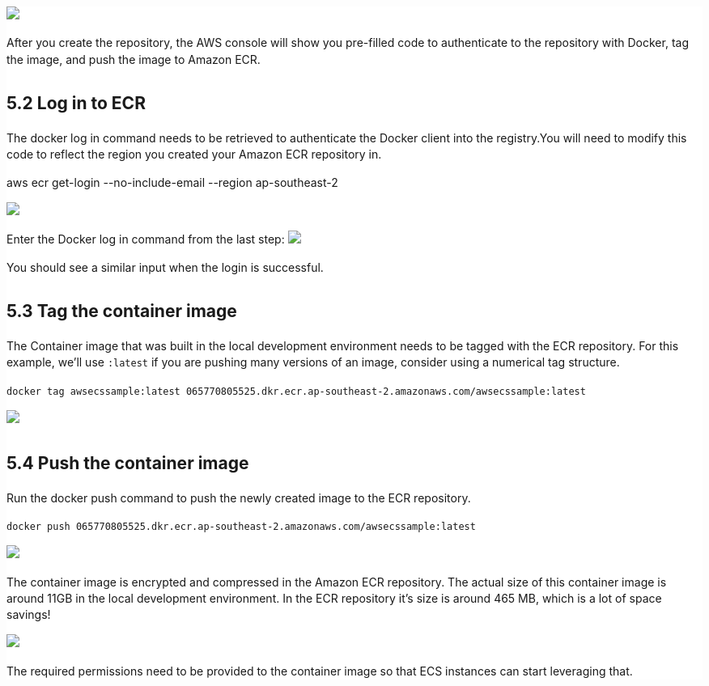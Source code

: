  
![](https://github.com/sundarnarasiman/Ecswincontainersample/blob/master/screenshots/pic9.jpg)

After you create the repository, the AWS console will show you pre-filled code to authenticate to the repository with Docker, tag the image, and push the image to Amazon ECR.

## 5.2		  Log in to ECR 

The docker log in command needs to be retrieved to authenticate the Docker client into the registry.You will need to modify this code to reflect the region you created your Amazon ECR repository in.

aws ecr get-login --no-include-email --region ap-southeast-2

![](https://github.com/sundarnarasiman/Ecswincontainersample/blob/master/screenshots/pic10.jpg)

Enter the Docker log in command from the last step:
![](https://github.com/sundarnarasiman/Ecswincontainersample/blob/master/screenshots/pic11.jpg) 

You should see a similar input when the login is successful.


## 5.3 Tag the container image
The Container image that was built in the local development environment needs to be tagged with the ECR repository. For this example, we’ll use `:latest` if you are pushing many versions of an image, consider using a numerical tag structure.

```
docker tag awsecssample:latest 065770805525.dkr.ecr.ap-southeast-2.amazonaws.com/awsecssample:latest

``` 
![](https://github.com/sundarnarasiman/Ecswincontainersample/blob/master/screenshots/pic12.jpg)

## 5.4 Push the container image
Run the docker push command to push the newly created image to the ECR repository.

```
docker push 065770805525.dkr.ecr.ap-southeast-2.amazonaws.com/awsecssample:latest
```
![](https://github.com/sundarnarasiman/Ecswincontainersample/blob/master/screenshots/pic13.jpg)

 

The container image is encrypted and compressed in the Amazon ECR repository. The actual size of this container image is around 11GB in the local development environment. In the ECR repository it’s size is around 465 MB, which is a lot of space savings! 

![](https://github.com/sundarnarasiman/Ecswincontainersample/blob/master/screenshots/pic14.jpg)



The required permissions need to be provided to the container image so that ECS instances can start leveraging that.
